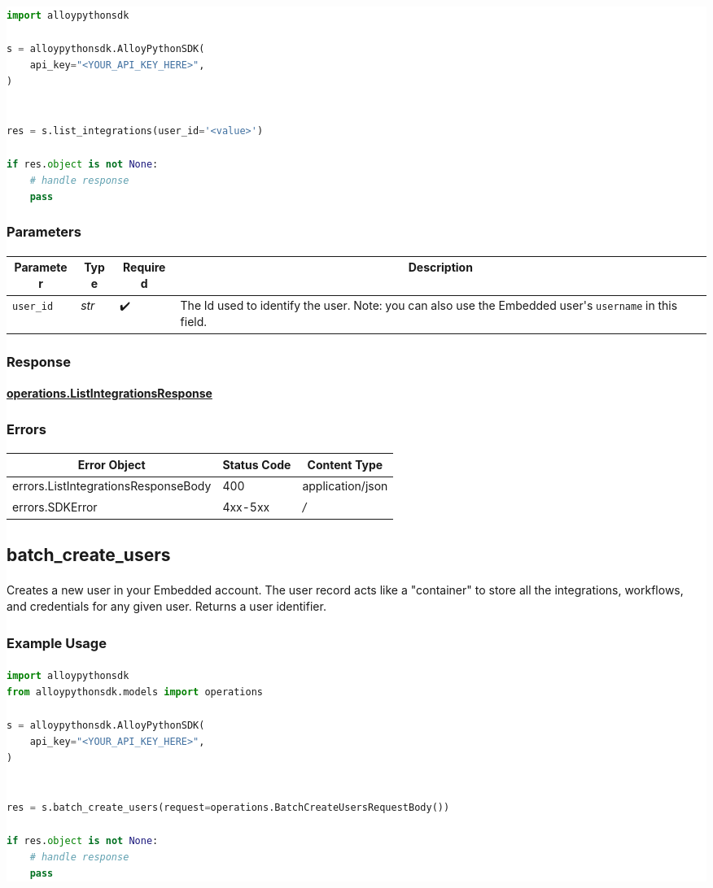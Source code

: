 ```python
import alloypythonsdk

s = alloypythonsdk.AlloyPythonSDK(
    api_key="<YOUR_API_KEY_HERE>",
)


res = s.list_integrations(user_id='<value>')

if res.object is not None:
    # handle response
    pass

```

### Parameters

| Parameter                                                                                              | Type                                                                                                   | Required                                                                                               | Description                                                                                            |
| ------------------------------------------------------------------------------------------------------ | ------------------------------------------------------------------------------------------------------ | ------------------------------------------------------------------------------------------------------ | ------------------------------------------------------------------------------------------------------ |
| `user_id`                                                                                              | *str*                                                                                                  | :heavy_check_mark:                                                                                     | The Id used to identify the user. Note: you can also use the Embedded user's `username` in this field. |


### Response

**[operations.ListIntegrationsResponse](../../models/operations/listintegrationsresponse.md)**
### Errors

| Error Object                        | Status Code                         | Content Type                        |
| ----------------------------------- | ----------------------------------- | ----------------------------------- |
| errors.ListIntegrationsResponseBody | 400                                 | application/json                    |
| errors.SDKError                     | 4xx-5xx                             | */*                                 |

## batch_create_users

Creates a new user in your Embedded account. The user record acts like a "container" to store all the integrations, workflows, and credentials for any given user. Returns a user identifier.

### Example Usage

```python
import alloypythonsdk
from alloypythonsdk.models import operations

s = alloypythonsdk.AlloyPythonSDK(
    api_key="<YOUR_API_KEY_HERE>",
)


res = s.batch_create_users(request=operations.BatchCreateUsersRequestBody())

if res.object is not None:
    # handle response
    pass

```
